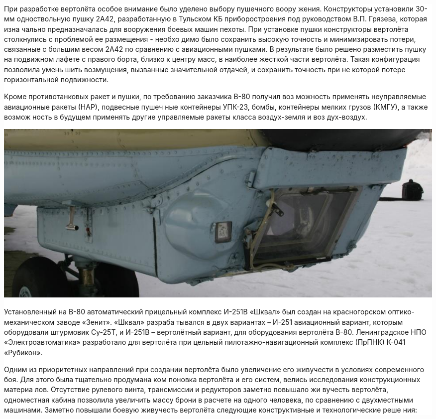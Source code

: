 При разработке вертолёта особое внимание было уделено выбору пушечного воору
жения. Конструкторы установили 30-мм одноствольную пушку 2А42, разработанную
в Тульском КБ приборостроения под руководством В.П. Грязева, которая изна
чально предназначалась для вооружения боевых машин пехоты. При установке
пушки конструкторы вертолёта столкнулись с проблемой ее размещения - необхо
димо было сохранить высокую точность и минимизировать потери, связанные с
большим весом 2А42 по сравнению с авиационными пушками. В результате было
решено разместить пушку на подвижном лафете с правого борта, близко к центру
масс, в наиболее жесткой части вертолёта. Такая конфигурация позволила умень
шить возмущения, вызванные значительной отдачей, и сохранить точность при не
которой потере горизонтальной подвижности.

Кроме противотанковых ракет и пушки, по требованию заказчика В-80 получил воз
можность применять неуправляемые авиационные ракеты (НАР), подвесные пушеч
ные контейнеры УПК-23, бомбы, контейнеры мелких грузов (КМГУ), а также возмож
ность в будущем применять другие управляемые ракеты класса воздух-земля и воз
дух-воздух.




![1-7: Автоматический прицельный комплекс И-251В «Шквал» на вертолёте Ка-50](img/img-017-022.jpg)

Установленный на В-80 автоматический прицельный комплекс И-251В «Шквал» был
создан на красногорском оптико-механическом заводе «Зенит». «Шквал» разраба
тывался в двух вариантах – И-251 авиационный вариант, которым оборудовали
штурмовик Су-25Т, и И-251В – вертолётный вариант, для оборудования вертолёта
В-80. Ленинградское НПО «Электроавтоматика» разработало для вертолёта при
цельный пилотажно-навигационный комплекс (ПрПНК) К-041 «Рубикон».

Одним из приоритетных направлений при создании вертолёта было увеличение его
живучести в условиях современного боя. Для этого была тщательно продумана ком
поновка вертолёта и его систем, велись исследования конструкционных материа
лов. Отсутствие рулевого винта, трансмиссии и редукторов заметно повышало жи
вучесть вертолёта, одноместная кабина позволила увеличить массу брони в расчете
на одного человека, по сравнению с двухместными машинами. Заметно повышали
боевую живучесть вертолёта следующие конструктивные и технологические реше
ния:

